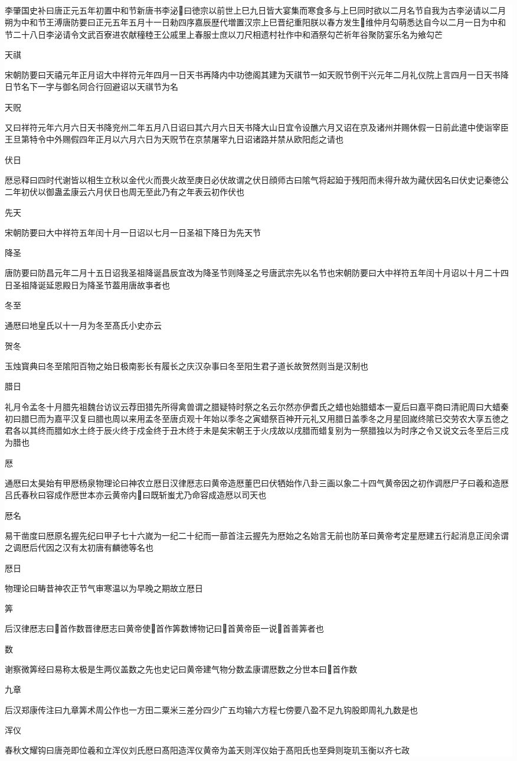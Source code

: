 李肇国史补曰唐正元五年初置中和节新唐书李泌曰徳宗以前世上巳九日皆大宴集而寒食多与上巳同时欲以二月名节自我为古李泌请以二月朔为中和节王溥唐防要曰正元五年五月十一日勑四序嘉辰歴代増置汉宗上巳晋纪重阳朕以春方发生维仲月勾萌悉达自今以二月一日为中和节二十八日李泌请令文武百寮进农献穜稑王公戚里上春服士庶以刀尺相遗村社作中和酒祭勾芒祈年谷聚防宴乐名为飨勾芒  

天祺  

宋朝防要曰天禧元年正月诏大中祥符元年四月一日天书再降内中功徳阁其建为天祺节一如天贶节例干兴元年二月礼仪院上言四月一日天书降日节名下一字与御名同合行回避诏以天祺节为名  

天贶  

又曰祥符元年六月六日天书降兖州二年五月八日诏曰其六月六日天书降大山日宜令设醮六月又诏在京及诸州并赐休假一日前此遣中使诣宰臣王旦第特令中外赐假四年正月以六月六日为天贶节在京禁屠宰九日诏诸路并禁从欧阳彪之请也  

伏日  

厯忌释曰四时代谢皆以相生立秋以金代火而畏火故至庚日必伏故谓之伏日顔师古曰隂气将起廹于残阳而未得升故为藏伏因名曰伏史记秦徳公二年初伏以御蛊孟康云六月伏日也周无至此乃有之年表云初作伏也  

先天  

宋朝防要曰大中祥符五年闰十月一日诏以七月一日圣祖下降日为先天节  

降圣  

唐防要曰防昌元年二月十五日诏我圣祖降诞昌辰宜改为降圣节则降圣之号唐武宗先以名节也宋朝防要曰大中祥符五年闰十月诏以十月二十四日圣祖降诞延恩殿日为降圣节葢用唐故亊者也  

冬至  

通厯曰地皇氏以十一月为冬至髙氏小史亦云  

贺冬  

玉烛寳典曰冬至隂阳百物之始日极南影长有履长之庆汉杂事曰冬至阳生君子道长故贺然则当是汉制也  

腊日  

礼月令孟冬十月腊先祖魏台访议云荐田猎先所得禽兽谓之腊疑特时祭之名云尔然亦伊耆氏之蜡也始腊蜡本一夏后曰嘉平商曰清祀周曰大蜡秦初曰腊巳而为嘉平汉复曰腊也周以来用孟冬至唐贞观十年始以季冬之寅蜡祭百神开元礼又用腊日盖季冬之月星回嵗终隂已交劳农大享五徳之君各以其终而腊如水土终于辰火终于戍金终于丑木终于未是矣宋朝王于火戌故以戌腊而蜡复别为一祭腊独以为时序之令又说文云冬至后三戍为腊也  

厯  

通厯曰太昊始有甲厯杨泉物理论曰神农立厯日汉律厯志曰黄帝造厯董巴曰伏牺始作八卦三画以象二十四气黄帝因之初作调厯尸子曰羲和造厯吕氏春秋曰容成作厯世本亦云黄帝内曰既斩蚩尤乃命容成造厯以司天也  

厯名  

易干凿度曰厯原名握先纪曰甲子七十六嵗为一纪二十纪而一蔀首注云握先为厯始之名始言无前也防革曰黄帝考定星厯建五行起消息正闰余谓之调厯后代因之汉有太初唐有麟徳等名也  

厯日  

物理论曰畴昔神农正节气审寒温以为早晚之期故立厯日  

筭  

后汉律厯志曰首作数晋律厯志曰黄帝使首作筭数博物记曰首黄帝臣一说首善筭者也  

数  

谢察微筭经曰易称太极是生两仪盖数之先也史记曰黄帝建气物分数孟康谓厯数之分世本曰首作数  

九章  

后汉郑康传注曰九章筭术周公作也一方田二粟米三差分四少广五均输六方程七傍要八盈不足九钩股即周礼九数是也  

浑仪  

春秋文耀钩曰唐尧即位羲和立浑仪刘氏厯曰髙阳造浑仪黄帝为盖天则浑仪始于髙阳氏也至舜则琁玑玉衡以齐七政  

